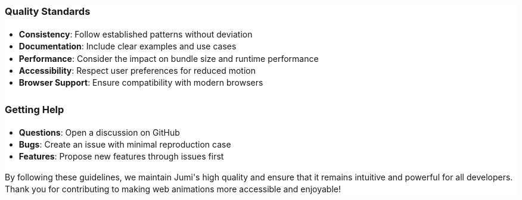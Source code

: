### Quality Standards

- **Consistency**: Follow established patterns without deviation
- **Documentation**: Include clear examples and use cases
- **Performance**: Consider the impact on bundle size and runtime performance
- **Accessibility**: Respect user preferences for reduced motion
- **Browser Support**: Ensure compatibility with modern browsers

### Getting Help

- **Questions**: Open a discussion on GitHub
- **Bugs**: Create an issue with minimal reproduction case
- **Features**: Propose new features through issues first

By following these guidelines, we maintain Jumi's high quality and ensure that it remains intuitive and powerful for all developers. Thank you for contributing to making web animations more accessible and enjoyable!